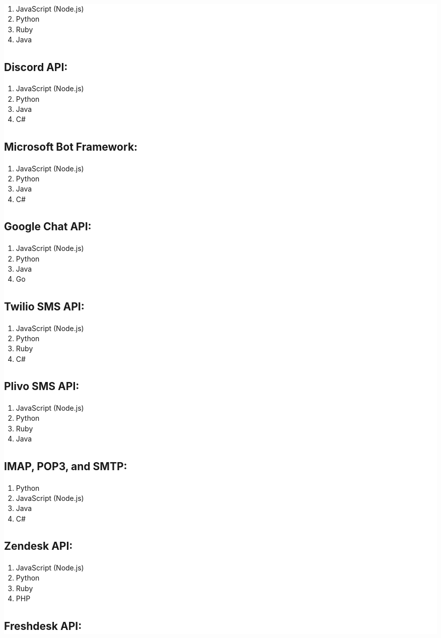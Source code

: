 1. JavaScript (Node.js)
2. Python
3. Ruby
4. Java
## Discord API:

1. JavaScript (Node.js)
2. Python
3. Java
4. C#
## Microsoft Bot Framework:

1. JavaScript (Node.js)
2. Python
3. Java
4. C#
## Google Chat API:

1. JavaScript (Node.js)
2. Python
3. Java
4. Go
## Twilio SMS API:

1. JavaScript (Node.js)
2. Python
3. Ruby
4. C#
## Plivo SMS API:

1. JavaScript (Node.js)
2. Python
3. Ruby
4. Java
## IMAP, POP3, and SMTP:

1. Python
2. JavaScript (Node.js)
3. Java
4. C#
## Zendesk API:

1. JavaScript (Node.js)
2. Python
3. Ruby
4. PHP
## Freshdesk API:
